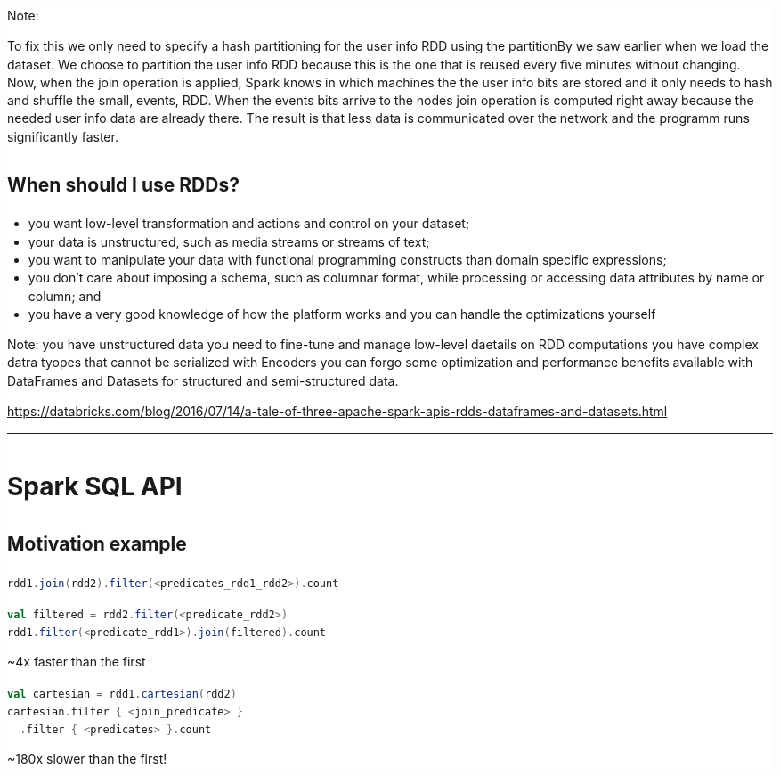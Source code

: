 Note:

To fix this we only need to specify a hash partitioning for the user info RDD using the partitionBy we saw earlier when we load the dataset. We choose to partition the user info RDD because this is the one that is reused every five minutes without changing. Now, when the join operation is applied, Spark knows in which machines the the user info bits are stored and it only needs to hash and shuffle the small, events, RDD. When the events bits arrive to the nodes join operation is computed right away because the needed user info data are already there. The result is that less data is communicated over the network and the programm runs significantly faster.

>>>
## When should I use RDDs?

* you want low-level transformation and actions and control on your dataset;
* your data is unstructured, such as media streams or streams of text;
* you want to manipulate your data with functional programming constructs than domain specific expressions;
* you don’t care about imposing a schema, such as columnar format, while processing or accessing data attributes by name or column; and
* you have a very good knowledge of how the platform works and you can handle the optimizations yourself

Note:
you have unstructured data
you need to fine-tune and manage low-level daetails on RDD computations
you have complex datra tyopes that cannot be serialized with Encoders
you can forgo some optimization and performance benefits available with DataFrames and Datasets for structured and semi-structured data.

https://databricks.com/blog/2016/07/14/a-tale-of-three-apache-spark-apis-rdds-dataframes-and-datasets.html

---
# Spark SQL API

>>>
## Motivation example

```scala
rdd1.join(rdd2).filter(<predicates_rdd1_rdd2>).count
```
```scala
val filtered = rdd2.filter(<predicate_rdd2>)
rdd1.filter(<predicate_rdd1>).join(filtered).count
```
~4x faster than the first
```scala
val cartesian = rdd1.cartesian(rdd2)
cartesian.filter { <join_predicate> }
  .filter { <predicates> }.count
```
~180x slower than the first!
